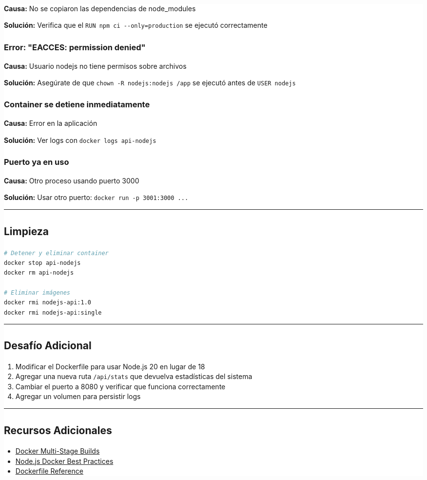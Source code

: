 **Causa:** No se copiaron las dependencias de node_modules

**Solución:** Verifica que el `RUN npm ci --only=production` se ejecutó correctamente

### Error: "EACCES: permission denied"

**Causa:** Usuario nodejs no tiene permisos sobre archivos

**Solución:** Asegúrate de que `chown -R nodejs:nodejs /app` se ejecutó antes de `USER nodejs`

### Container se detiene inmediatamente

**Causa:** Error en la aplicación

**Solución:** Ver logs con `docker logs api-nodejs`

### Puerto ya en uso

**Causa:** Otro proceso usando puerto 3000

**Solución:** Usar otro puerto: `docker run -p 3001:3000 ...`

---

## Limpieza

```bash
# Detener y eliminar container
docker stop api-nodejs
docker rm api-nodejs

# Eliminar imágenes
docker rmi nodejs-api:1.0
docker rmi nodejs-api:single
```

---

## Desafío Adicional

1. Modificar el Dockerfile para usar Node.js 20 en lugar de 18
2. Agregar una nueva ruta `/api/stats` que devuelva estadísticas del sistema
3. Cambiar el puerto a 8080 y verificar que funciona correctamente
4. Agregar un volumen para persistir logs

---

## Recursos Adicionales

- [Docker Multi-Stage Builds](https://docs.docker.com/build/building/multi-stage/)
- [Node.js Docker Best Practices](https://github.com/nodejs/docker-node/blob/main/docs/BestPractices.md)
- [Dockerfile Reference](https://docs.docker.com/engine/reference/builder/)
